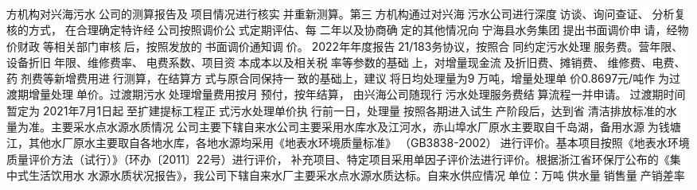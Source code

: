 方机构对兴海污水
公司的测算报告及
项目情况进行核实
并重新测算。第三
方机构通过对兴海
污水公司进行深度
访谈、询问查证、
分析复核的方式，
在合理确定特许经
公司按照调价公
式定期评估、每
二年以及协商确
定的其他情况向
宁海县水务集团
提出书面调价申
请，经物价财政
等相关部门审核
后，按照发放的
书面调价通知调
价。
2022年年度报告
21/183务协议，按照合
同约定污水处理
服务费。营年限、设备折旧
年限、维修费率、
电费系数、项目资
本成本以及相关税
率等参数的基础
上，对增量现金流
及折旧费、摊销费、
维修费、电费、药
剂费等新增费用进
行测算，在结算方
式与原合同保持一
致的基础上，建议
将日均处理量为9
万吨，增量处理单
价0.8697元/吨作
为过渡期增量处理
单价。过渡期污水
处理增量费用按月
预付，按年结算，
由兴海公司随现行
污水处理服务费结
算流程一并申请。
过渡期时间暂定为
2021年7月1日起
至扩建提标工程正
式污水处理单价执
行前一日，处理量
按照各期进入试生
产阶段后，达到省
清洁排放标准的水
量为准。主要采水点水源水质情况
公司主要下辖自来水公司主要采用水库水及江河水，赤山埠水厂原水主要取自千岛湖，备用水源
为钱塘江，其他水厂原水主要取自各地水库，各地水源均采用《地表水环境质量标准》
（GB3838-2002）
进行评价。基本项目按照《地表水环境质量评价方法（试行）》（环办〔2011〕22号）进行评价，
补充项目、特定项目采用单因子评价法进行评价。根据浙江省环保厅公布的《集中式生活饮用水
水源水质状况报告》，我公司下辖自来水厂主要采水点水源水质达标。自来水供应情况
单位：万吨
供水量
销售量
产销差率
